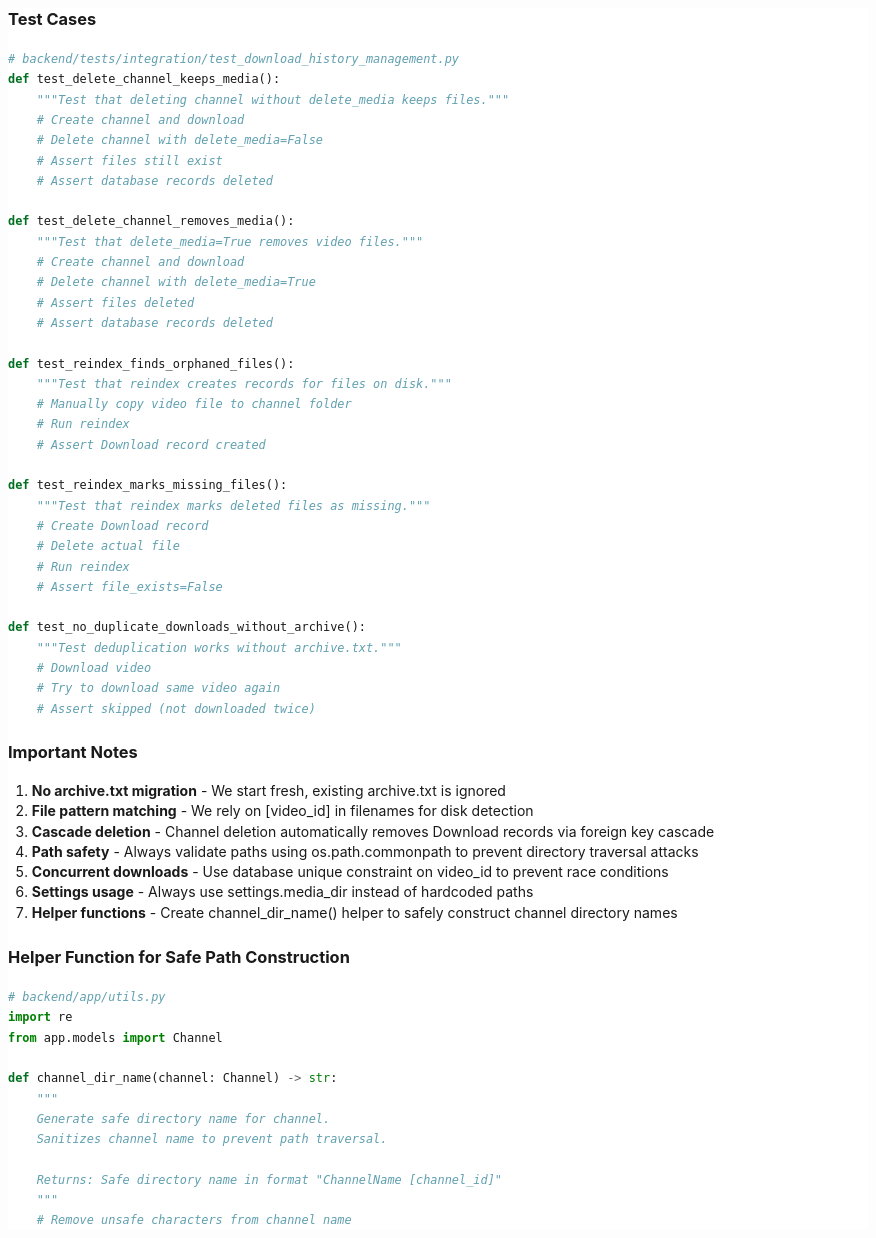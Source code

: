 ### Test Cases
```python
# backend/tests/integration/test_download_history_management.py
def test_delete_channel_keeps_media():
    """Test that deleting channel without delete_media keeps files."""
    # Create channel and download
    # Delete channel with delete_media=False
    # Assert files still exist
    # Assert database records deleted

def test_delete_channel_removes_media():
    """Test that delete_media=True removes video files."""
    # Create channel and download
    # Delete channel with delete_media=True
    # Assert files deleted
    # Assert database records deleted

def test_reindex_finds_orphaned_files():
    """Test that reindex creates records for files on disk."""
    # Manually copy video file to channel folder
    # Run reindex
    # Assert Download record created

def test_reindex_marks_missing_files():
    """Test that reindex marks deleted files as missing."""
    # Create Download record
    # Delete actual file
    # Run reindex
    # Assert file_exists=False

def test_no_duplicate_downloads_without_archive():
    """Test deduplication works without archive.txt."""
    # Download video
    # Try to download same video again
    # Assert skipped (not downloaded twice)
```

### Important Notes
1. **No archive.txt migration** - We start fresh, existing archive.txt is ignored
2. **File pattern matching** - We rely on [video_id] in filenames for disk detection
3. **Cascade deletion** - Channel deletion automatically removes Download records via foreign key cascade
4. **Path safety** - Always validate paths using os.path.commonpath to prevent directory traversal attacks
5. **Concurrent downloads** - Use database unique constraint on video_id to prevent race conditions
6. **Settings usage** - Always use settings.media_dir instead of hardcoded paths
7. **Helper functions** - Create channel_dir_name() helper to safely construct channel directory names

### Helper Function for Safe Path Construction
```python
# backend/app/utils.py
import re
from app.models import Channel

def channel_dir_name(channel: Channel) -> str:
    """
    Generate safe directory name for channel.
    Sanitizes channel name to prevent path traversal.
    
    Returns: Safe directory name in format "ChannelName [channel_id]"
    """
    # Remove unsafe characters from channel name
```
